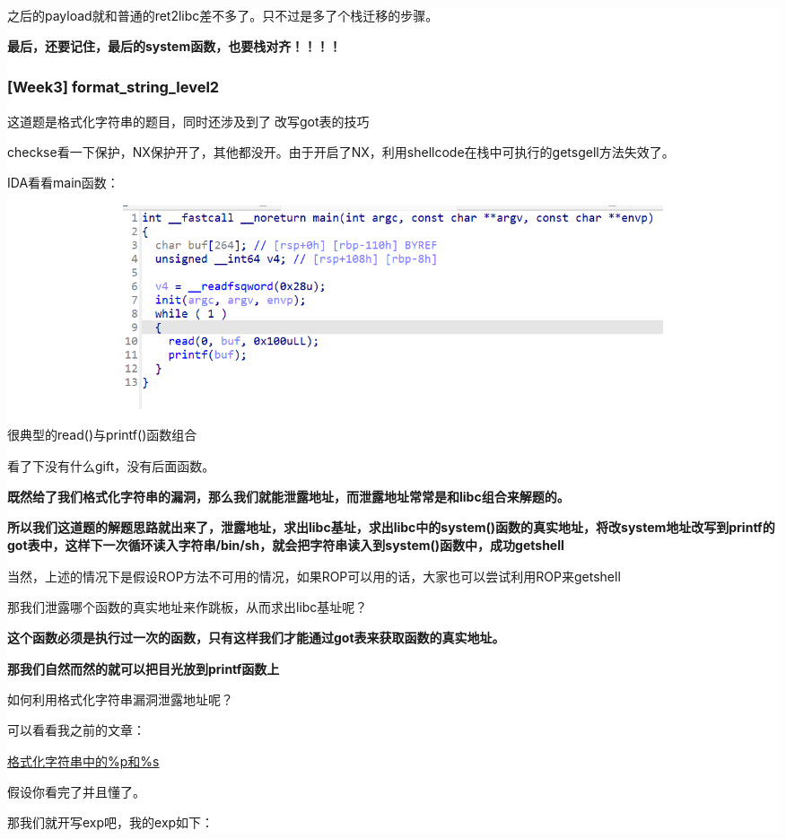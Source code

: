 之后的payload就和普通的ret2libc差不多了。只不过是多了个栈迁移的步骤。

**最后，还要记住，最后的system函数，也要栈对齐！！！！**

### [Week3] format_string_level2

这道题是格式化字符串的题目，同时还涉及到了
改写got表的技巧

checkse看一下保护，NX保护开了，其他都没开。由于开启了NX，利用shellcode在栈中可执行的getsgell方法失效了。

IDA看看main函数：

<div align=center><img src="../images/2024/09/19/t_pwn15.png" alt="pwn" border="0" width="70%" height="80%"></div>

很典型的read()与printf()函数组合

看了下没有什么gift，没有后面函数。

**既然给了我们格式化字符串的漏洞，那么我们就能泄露地址，而泄露地址常常是和libc组合来解题的。**

**所以我们这道题的解题思路就出来了，泄露地址，求出libc基址，求出libc中的system()函数的真实地址，将改system地址改写到printf的got表中，这样下一次循环读入字符串/bin/sh，就会把字符串读入到system()函数中，成功getshell**

当然，上述的情况下是假设ROP方法不可用的情况，如果ROP可以用的话，大家也可以尝试利用ROP来getshell

那我们泄露哪个函数的真实地址来作跳板，从而求出libc基址呢？

**这个函数必须是执行过一次的函数，只有这样我们才能通过got表来获取函数的真实地址。**

**那我们自然而然的就可以把目光放到printf函数上**

如何利用格式化字符串漏洞泄露地址呢？

可以看看我之前的文章：

[格式化字符串中的%p和%s](https://whitea133.github.io/%E6%A0%BC%E5%BC%8F%E5%8C%96%E5%AD%97%E7%AC%A6%E4%B8%B2%E4%B8%AD%E7%9A%84-p%E5%92%8C-s/)

假设你看完了并且懂了。

那我们就开写exp吧，我的exp如下：
